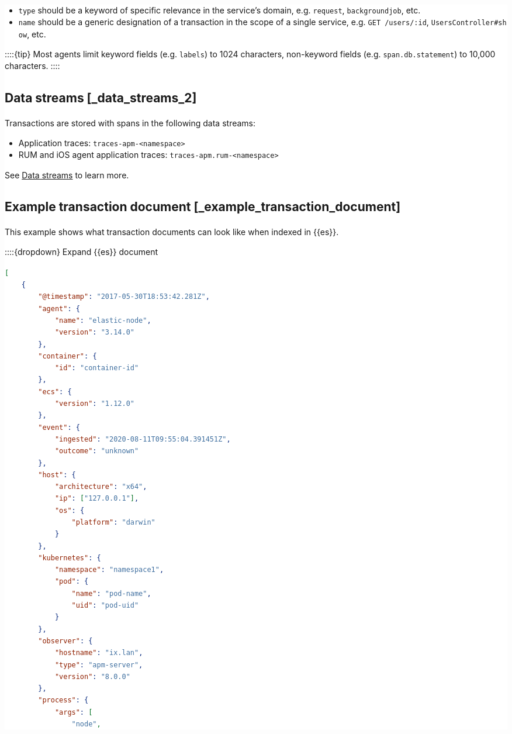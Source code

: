 * `type` should be a keyword of specific relevance in the service’s domain, e.g. `request`, `backgroundjob`, etc.
* `name` should be a generic designation of a transaction in the scope of a single service, e.g. `GET /users/:id`, `UsersController#show`, etc.

::::{tip}
Most agents limit keyword fields (e.g. `labels`) to 1024 characters, non-keyword fields (e.g. `span.db.statement`) to 10,000 characters.
::::

## Data streams [_data_streams_2]

Transactions are stored with spans in the following data streams:

* Application traces: `traces-apm-<namespace>`
* RUM and iOS agent application traces: `traces-apm.rum-<namespace>`

See [Data streams](/solutions/observability/apm/data-streams.md) to learn more.

## Example transaction document [_example_transaction_document]

This example shows what transaction documents can look like when indexed in {{es}}.

::::{dropdown} Expand {{es}} document
```json
[
    {
        "@timestamp": "2017-05-30T18:53:42.281Z",
        "agent": {
            "name": "elastic-node",
            "version": "3.14.0"
        },
        "container": {
            "id": "container-id"
        },
        "ecs": {
            "version": "1.12.0"
        },
        "event": {
            "ingested": "2020-08-11T09:55:04.391451Z",
            "outcome": "unknown"
        },
        "host": {
            "architecture": "x64",
            "ip": ["127.0.0.1"],
            "os": {
                "platform": "darwin"
            }
        },
        "kubernetes": {
            "namespace": "namespace1",
            "pod": {
                "name": "pod-name",
                "uid": "pod-uid"
            }
        },
        "observer": {
            "hostname": "ix.lan",
            "type": "apm-server",
            "version": "8.0.0"
        },
        "process": {
            "args": [
                "node",
```